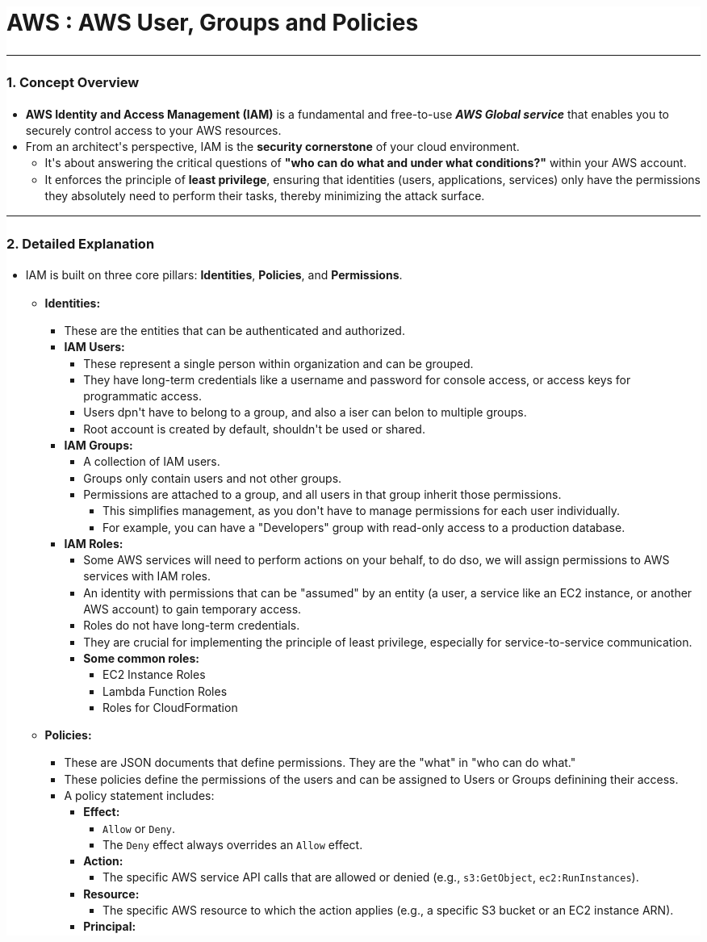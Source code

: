 # AWS : AWS User, Groups and Policies

-----

### 1\. Concept Overview

  * **AWS Identity and Access Management (IAM)** is a fundamental and free-to-use ***AWS Global service*** that enables you to securely control access to your AWS resources.
  * From an architect's perspective, IAM is the **security cornerstone** of your cloud environment. 
    * It's about answering the critical questions of **"who can do what and under what conditions?"** within your AWS account. 
    * It enforces the principle of **least privilege**, ensuring that identities (users, applications, services) only have the permissions they absolutely need to perform their tasks, thereby minimizing the attack surface.


-----


### 2\. Detailed Explanation

  * IAM is built on three core pillars: **Identities**, **Policies**, and **Permissions**.

    * **Identities:** 
      * These are the entities that can be authenticated and authorized.
      * **IAM Users:** 
        * These represent a single person within organization and can be grouped. 
        * They have long-term credentials like a username and password for console access, or access keys for programmatic access.
        * Users dpn't have to belong to a group, and also a iser can belon to multiple groups.
        * Root account is created by default, shouldn't be used or shared.
      * **IAM Groups:** 
        * A collection of IAM users. 
        * Groups only contain users and not other groups.
        * Permissions are attached to a group, and all users in that group inherit those permissions. 
          * This simplifies management, as you don't have to manage permissions for each user individually. 
          * For example, you can have a "Developers" group with read-only access to a production database.
      * **IAM Roles:** 
        * Some AWS services will need to perform actions on your behalf, to do dso, we will assign permissions to AWS services with IAM roles.
        * An identity with permissions that can be "assumed" by an entity (a user, a service like an EC2 instance, or another AWS account) to gain temporary access. 
        * Roles do not have long-term credentials. 
        * They are crucial for implementing the principle of least privilege, especially for service-to-service communication.
        * **Some common roles:**
          * EC2 Instance Roles
          * Lambda Function Roles
          * Roles for CloudFormation

    * **Policies:** 
      * These are JSON documents that define permissions. They are the "what" in "who can do what."
      * These policies define the permissions of the users and can be assigned to Users or Groups definining their access.
      * A policy statement includes:
        * **Effect:** 
          * `Allow` or `Deny`. 
          * The `Deny` effect always overrides an `Allow` effect.
        * **Action:** 
          * The specific AWS service API calls that are allowed or denied (e.g., `s3:GetObject`, `ec2:RunInstances`).
        * **Resource:** 
          * The specific AWS resource to which the action applies (e.g., a specific S3 bucket or an EC2 instance ARN).
        * **Principal:** 